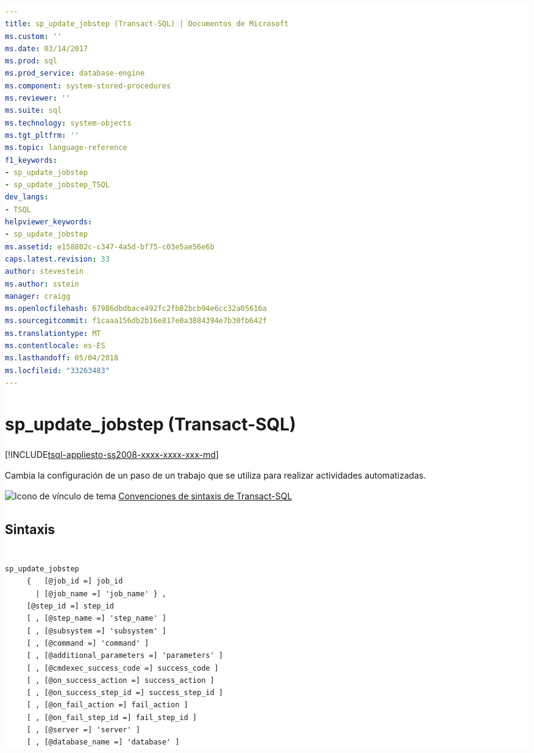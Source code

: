 ```yaml
---
title: sp_update_jobstep (Transact-SQL) | Documentos de Microsoft
ms.custom: ''
ms.date: 03/14/2017
ms.prod: sql
ms.prod_service: database-engine
ms.component: system-stored-procedures
ms.reviewer: ''
ms.suite: sql
ms.technology: system-objects
ms.tgt_pltfrm: ''
ms.topic: language-reference
f1_keywords:
- sp_update_jobstep
- sp_update_jobstep_TSQL
dev_langs:
- TSQL
helpviewer_keywords:
- sp_update_jobstep
ms.assetid: e158802c-c347-4a5d-bf75-c03e5ae56e6b
caps.latest.revision: 33
author: stevestein
ms.author: sstein
manager: craigg
ms.openlocfilehash: 67986dbdbace492fc2fb82bcb94e6cc32a05616a
ms.sourcegitcommit: f1caaa156db2b16e817e0a3884394e7b30fb642f
ms.translationtype: MT
ms.contentlocale: es-ES
ms.lasthandoff: 05/04/2018
ms.locfileid: "33263483"
---
```

# <a name="spupdatejobstep-transact-sql"></a>sp_update_jobstep (Transact-SQL)
[!INCLUDE[tsql-appliesto-ss2008-xxxx-xxxx-xxx-md](../../includes/tsql-appliesto-ss2008-xxxx-xxxx-xxx-md.md)]

  Cambia la configuración de un paso de un trabajo que se utiliza para realizar actividades automatizadas.  
  
 ![Icono de vínculo de tema](../../database-engine/configure-windows/media/topic-link.gif "Icono de vínculo de tema") [Convenciones de sintaxis de Transact-SQL](../../t-sql/language-elements/transact-sql-syntax-conventions-transact-sql.md)  
  
## <a name="syntax"></a>Sintaxis  
  
```  
  
sp_update_jobstep   
     {   [@job_id =] job_id   
       | [@job_name =] 'job_name' } ,  
     [@step_id =] step_id  
     [ , [@step_name =] 'step_name' ]  
     [ , [@subsystem =] 'subsystem' ]   
     [ , [@command =] 'command' ]  
     [ , [@additional_parameters =] 'parameters' ]  
     [ , [@cmdexec_success_code =] success_code ]  
     [ , [@on_success_action =] success_action ]   
     [ , [@on_success_step_id =] success_step_id ]  
     [ , [@on_fail_action =] fail_action ]   
     [ , [@on_fail_step_id =] fail_step_id ]  
     [ , [@server =] 'server' ]   
     [ , [@database_name =] 'database' ]  
```